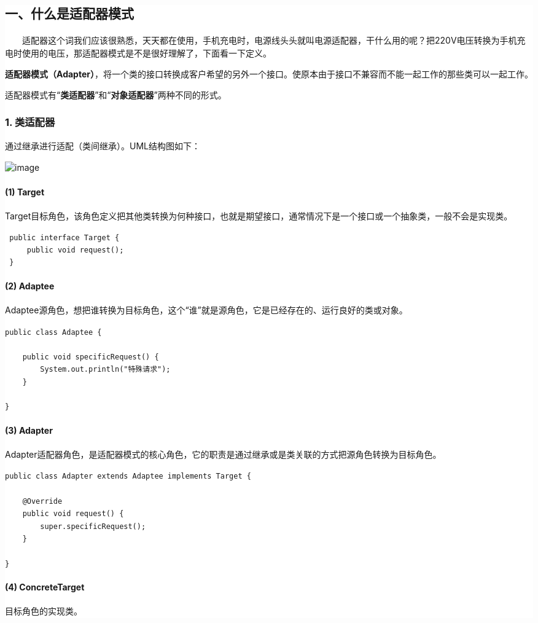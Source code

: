 ## 一、什么是适配器模式

　　适配器这个词我们应该很熟悉，天天都在使用，手机充电时，电源线头头就叫电源适配器，干什么用的呢？把220V电压转换为手机充电时使用的电压，那适配器模式是不是很好理解了，下面看一下定义。

  **适配器模式（Adapter）**，将一个类的接口转换成客户希望的另外一个接口。使原本由于接口不兼容而不能一起工作的那些类可以一起工作。

 适配器模式有“**类适配器**”和“**对象适配器**”两种不同的形式。

###     1\. 类适配器

通过继承进行适配（类间继承）。UML结构图如下：

![image](https://upload-images.jianshu.io/upload_images/21440240-207c6eaf2344ef72.png?imageMogr2/auto-orient/strip%7CimageView2/2/w/1240)

####     (1) Target

 Target目标角色，该角色定义把其他类转换为何种接口，也就是期望接口，通常情况下是一个接口或一个抽象类，一般不会是实现类。

```
 public interface Target {
     public void request();
 }
```

####     (2) Adaptee

Adaptee源角色，想把谁转换为目标角色，这个“谁”就是源角色，它是已经存在的、运行良好的类或对象。

```
public class Adaptee {

    public void specificRequest() {
        System.out.println("特殊请求");
    }

}
```

####     (3) Adapter

Adapter适配器角色，是适配器模式的核心角色，它的职责是通过继承或是类关联的方式把源角色转换为目标角色。

```
public class Adapter extends Adaptee implements Target {

    @Override
    public void request() {
        super.specificRequest();
    }

}
```

####     (4) ConcreteTarget

目标角色的实现类。

